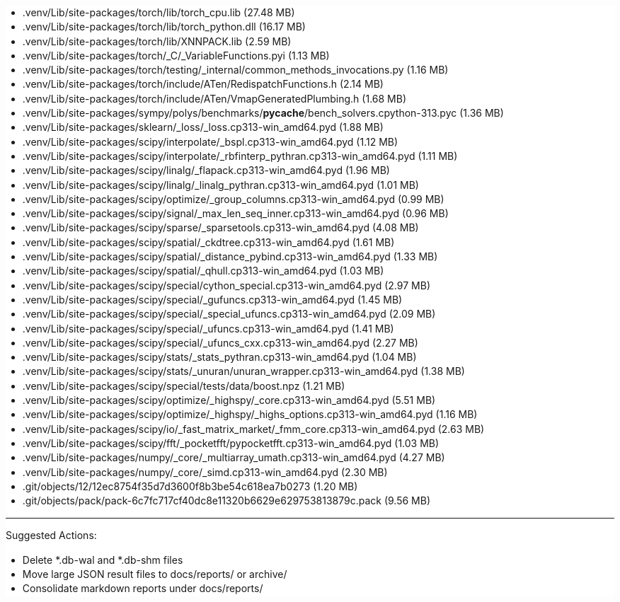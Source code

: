 - .venv/Lib/site-packages/torch/lib/torch_cpu.lib (27.48 MB)
- .venv/Lib/site-packages/torch/lib/torch_python.dll (16.17 MB)
- .venv/Lib/site-packages/torch/lib/XNNPACK.lib (2.59 MB)
- .venv/Lib/site-packages/torch/_C/_VariableFunctions.pyi (1.13 MB)
- .venv/Lib/site-packages/torch/testing/_internal/common_methods_invocations.py (1.16 MB)
- .venv/Lib/site-packages/torch/include/ATen/RedispatchFunctions.h (2.14 MB)
- .venv/Lib/site-packages/torch/include/ATen/VmapGeneratedPlumbing.h (1.68 MB)
- .venv/Lib/site-packages/sympy/polys/benchmarks/__pycache__/bench_solvers.cpython-313.pyc (1.36 MB)
- .venv/Lib/site-packages/sklearn/_loss/_loss.cp313-win_amd64.pyd (1.88 MB)
- .venv/Lib/site-packages/scipy/interpolate/_bspl.cp313-win_amd64.pyd (1.12 MB)
- .venv/Lib/site-packages/scipy/interpolate/_rbfinterp_pythran.cp313-win_amd64.pyd (1.11 MB)
- .venv/Lib/site-packages/scipy/linalg/_flapack.cp313-win_amd64.pyd (1.96 MB)
- .venv/Lib/site-packages/scipy/linalg/_linalg_pythran.cp313-win_amd64.pyd (1.01 MB)
- .venv/Lib/site-packages/scipy/optimize/_group_columns.cp313-win_amd64.pyd (0.99 MB)
- .venv/Lib/site-packages/scipy/signal/_max_len_seq_inner.cp313-win_amd64.pyd (0.96 MB)
- .venv/Lib/site-packages/scipy/sparse/_sparsetools.cp313-win_amd64.pyd (4.08 MB)
- .venv/Lib/site-packages/scipy/spatial/_ckdtree.cp313-win_amd64.pyd (1.61 MB)
- .venv/Lib/site-packages/scipy/spatial/_distance_pybind.cp313-win_amd64.pyd (1.33 MB)
- .venv/Lib/site-packages/scipy/spatial/_qhull.cp313-win_amd64.pyd (1.03 MB)
- .venv/Lib/site-packages/scipy/special/cython_special.cp313-win_amd64.pyd (2.97 MB)
- .venv/Lib/site-packages/scipy/special/_gufuncs.cp313-win_amd64.pyd (1.45 MB)
- .venv/Lib/site-packages/scipy/special/_special_ufuncs.cp313-win_amd64.pyd (2.09 MB)
- .venv/Lib/site-packages/scipy/special/_ufuncs.cp313-win_amd64.pyd (1.41 MB)
- .venv/Lib/site-packages/scipy/special/_ufuncs_cxx.cp313-win_amd64.pyd (2.27 MB)
- .venv/Lib/site-packages/scipy/stats/_stats_pythran.cp313-win_amd64.pyd (1.04 MB)
- .venv/Lib/site-packages/scipy/stats/_unuran/unuran_wrapper.cp313-win_amd64.pyd (1.38 MB)
- .venv/Lib/site-packages/scipy/special/tests/data/boost.npz (1.21 MB)
- .venv/Lib/site-packages/scipy/optimize/_highspy/_core.cp313-win_amd64.pyd (5.51 MB)
- .venv/Lib/site-packages/scipy/optimize/_highspy/_highs_options.cp313-win_amd64.pyd (1.16 MB)
- .venv/Lib/site-packages/scipy/io/_fast_matrix_market/_fmm_core.cp313-win_amd64.pyd (2.63 MB)
- .venv/Lib/site-packages/scipy/fft/_pocketfft/pypocketfft.cp313-win_amd64.pyd (1.03 MB)
- .venv/Lib/site-packages/numpy/_core/_multiarray_umath.cp313-win_amd64.pyd (4.27 MB)
- .venv/Lib/site-packages/numpy/_core/_simd.cp313-win_amd64.pyd (2.30 MB)
- .git/objects/12/12ec8754f35d7d3600f8b3be54c618ea7b0273 (1.20 MB)
- .git/objects/pack/pack-6c7fc717cf40dc8e11320b6629e629753813879c.pack (9.56 MB)


---
Suggested Actions:
- Delete *.db-wal and *.db-shm files
- Move large JSON result files to docs/reports/ or archive/
- Consolidate markdown reports under docs/reports/
